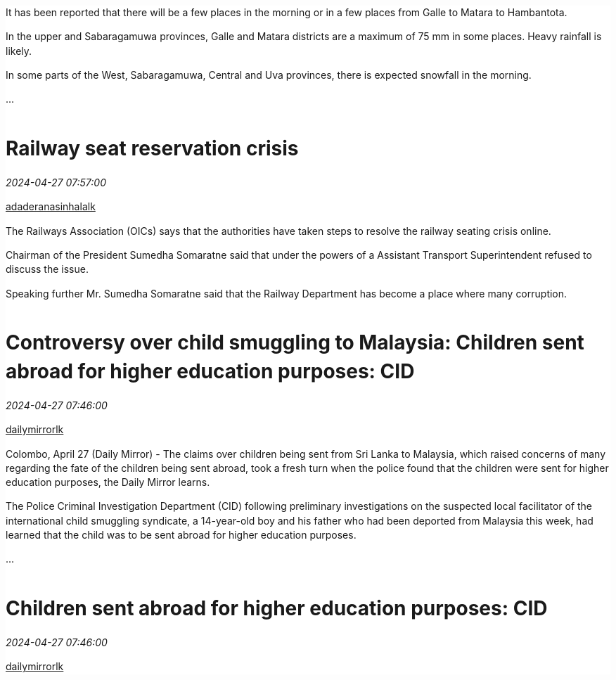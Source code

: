 It has been reported that there will be a few places in the morning or in a few places from Galle to Matara to Hambantota.

In the upper and Sabaragamuwa provinces, Galle and Matara districts are a maximum of 75 mm in some places. Heavy rainfall is likely.

In some parts of the West, Sabaragamuwa, Central and Uva provinces, there is expected snowfall in the morning.

...



# Railway seat reservation crisis

*2024-04-27 07:57:00*

[adaderanasinhalalk](http://sinhala.adaderana.lk/news/196015)

The Railways Association (OICs) says that the authorities have taken steps to resolve the railway seating crisis online.

Chairman of the President Sumedha Somaratne said that under the powers of a Assistant Transport Superintendent refused to discuss the issue.

Speaking further Mr. Sumedha Somaratne said that the Railway Department has become a place where many corruption.



# Controversy over child smuggling to Malaysia: Children sent abroad for higher education purposes: CID

*2024-04-27 07:46:00*

[dailymirrorlk](https://www.dailymirror.lk/breaking-news/Controversy-over-child-smuggling-to-Malaysia-Children-sent-abroad-for-higher-education-purposes-CID/108-281486)

Colombo, April 27 (Daily Mirror) - The claims over children being sent from Sri Lanka to Malaysia, which raised concerns of many regarding the fate of the children being sent abroad, took a fresh turn when the police found that the children were sent for higher education purposes, the Daily Mirror learns.

The Police Criminal Investigation Department (CID) following preliminary investigations on the suspected local facilitator of the international child smuggling syndicate, a 14-year-old boy and his father who had been deported from Malaysia this week, had learned that the child was to be sent abroad for higher education purposes.

...



# Children sent abroad for higher education purposes: CID

*2024-04-27 07:46:00*

[dailymirrorlk](https://www.dailymirror.lk/breaking-news/Children-sent-abroad-for-higher-education-purposes-CID/108-281486)
